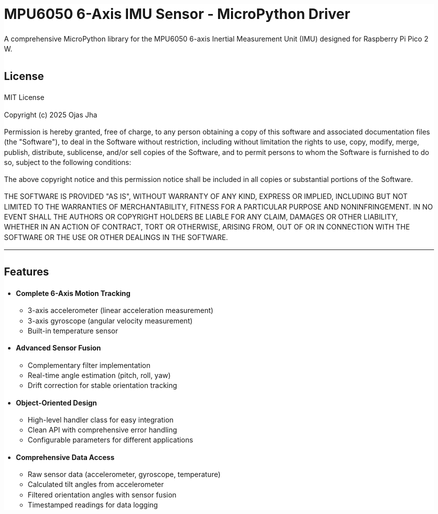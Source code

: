 # MPU6050 6-Axis IMU Sensor - MicroPython Driver

A comprehensive MicroPython library for the MPU6050 6-axis Inertial Measurement Unit (IMU) designed for Raspberry Pi Pico 2 W.

## License

MIT License

Copyright (c) 2025 Ojas Jha

Permission is hereby granted, free of charge, to any person obtaining a copy
of this software and associated documentation files (the "Software"), to deal
in the Software without restriction, including without limitation the rights
to use, copy, modify, merge, publish, distribute, sublicense, and/or sell
copies of the Software, and to permit persons to whom the Software is
furnished to do so, subject to the following conditions:

The above copyright notice and this permission notice shall be included in all
copies or substantial portions of the Software.

THE SOFTWARE IS PROVIDED "AS IS", WITHOUT WARRANTY OF ANY KIND, EXPRESS OR
IMPLIED, INCLUDING BUT NOT LIMITED TO THE WARRANTIES OF MERCHANTABILITY,
FITNESS FOR A PARTICULAR PURPOSE AND NONINFRINGEMENT. IN NO EVENT SHALL THE
AUTHORS OR COPYRIGHT HOLDERS BE LIABLE FOR ANY CLAIM, DAMAGES OR OTHER
LIABILITY, WHETHER IN AN ACTION OF CONTRACT, TORT OR OTHERWISE, ARISING FROM,
OUT OF OR IN CONNECTION WITH THE SOFTWARE OR THE USE OR OTHER DEALINGS IN THE
SOFTWARE.

---

## Features

- **Complete 6-Axis Motion Tracking**
  - 3-axis accelerometer (linear acceleration measurement)
  - 3-axis gyroscope (angular velocity measurement)
  - Built-in temperature sensor

- **Advanced Sensor Fusion**
  - Complementary filter implementation
  - Real-time angle estimation (pitch, roll, yaw)
  - Drift correction for stable orientation tracking

- **Object-Oriented Design**
  - High-level handler class for easy integration
  - Clean API with comprehensive error handling
  - Configurable parameters for different applications

- **Comprehensive Data Access**
  - Raw sensor data (accelerometer, gyroscope, temperature)
  - Calculated tilt angles from accelerometer
  - Filtered orientation angles with sensor fusion
  - Timestamped readings for data logging
